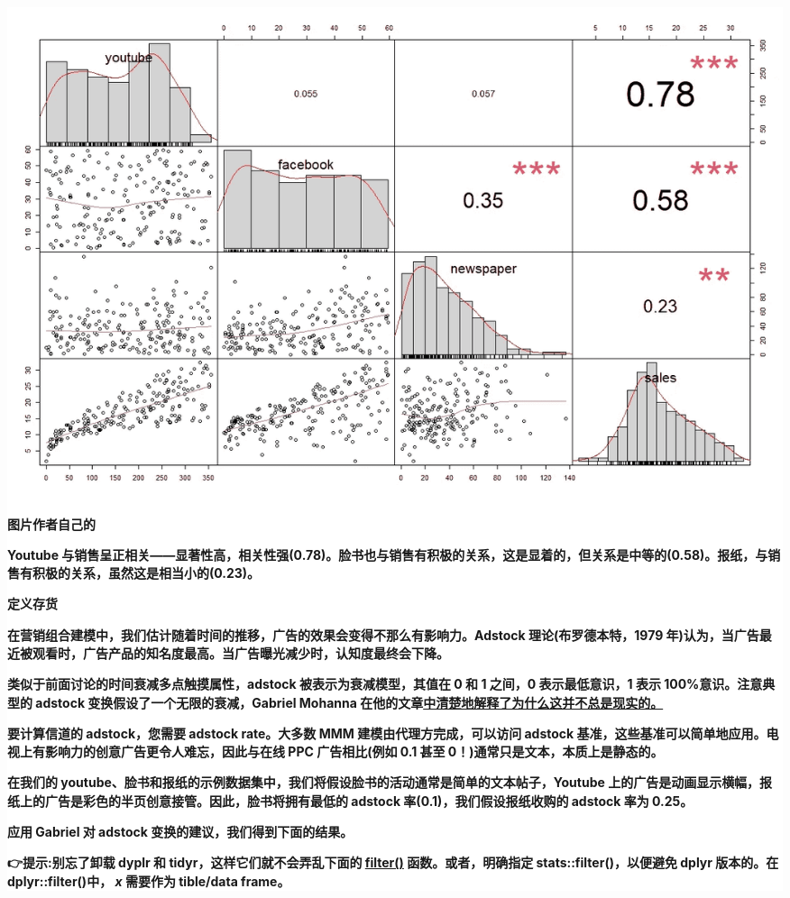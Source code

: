 **![](img/c66f0b825d4edf6e44c26b45e5a71c93.png)**

**图片作者自己的**

**Youtube 与销售呈正相关——显著性高，相关性强(0.78)。脸书也与销售有积极的关系，这是显着的，但关系是中等的(0.58)。报纸，与销售有积极的关系，虽然这是相当小的(0.23)。**

****定义存货****

**在营销组合建模中，我们估计随着时间的推移，广告的效果会变得不那么有影响力。Adstock 理论(布罗德本特，1979 年)认为，当广告最近被观看时，广告产品的知名度最高。当广告曝光减少时，认知度最终会下降。**

**类似于前面讨论的时间衰减多点触摸属性，adstock 被表示为衰减模型，其值在 0 和 1 之间，0 表示最低意识，1 表示 100%意识。注意典型的 adstock 变换假设了一个无限的衰减，Gabriel Mohanna 在他的文章[中清楚地解释了为什么这并不总是现实的。](https://analyticsartist.wordpress.com/2014/02/26/advertising-adstock-with-maximum-period-decay/)**

**要计算信道的 adstock，您需要 adstock rate。大多数 MMM 建模由代理方完成，可以访问 adstock 基准，这些基准可以简单地应用。电视上有影响力的创意广告更令人难忘，因此与在线 PPC 广告相比(例如 0.1 甚至 0！)通常只是文本，本质上是静态的。**

**在我们的 youtube、脸书和报纸的示例数据集中，我们将假设脸书的活动通常是简单的文本帖子，Youtube 上的广告是动画显示横幅，报纸上的广告是彩色的半页创意接管。因此，脸书将拥有最低的 adstock 率(0.1)，我们假设报纸收购的 adstock 率为 0.25。**

**应用 Gabriel 对 adstock 变换的建议，我们得到下面的结果。**

**👉**提示**:别忘了卸载 dyplr 和 tidyr，这样它们就不会弄乱下面的 [filter()](https://www.rdocumentation.org/packages/stats/versions/3.6.2/topics/filter) 函数。或者，明确指定 stats::filter()，以便避免 dplyr 版本的。在 dplyr::filter()中， *x* 需要作为 tible/data frame。**
